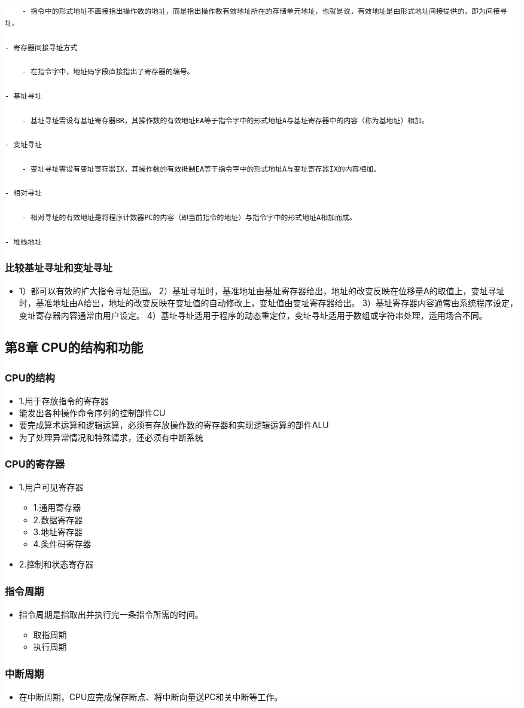 		- 指令中的形式地址不直接指出操作数的地址，而是指出操作数有效地址所在的存储单元地址，也就是说，有效地址是由形式地址间接提供的，即为间接寻址。

	- 寄存器间接寻址方式

		- 在指令字中，地址码字段直接指出了寄存器的编号。

	- 基址寻址

		- 基址寻址需设有基址寄存器BR，其操作数的有效地址EA等于指令字中的形式地址A与基址寄存器中的内容（称为基地址）相加。

	- 变址寻址

		- 变址寻址需设有变址寄存器IX，其操作数的有效抵制EA等于指令字中的形式地址A与变址寄存器IX的内容相加。

	- 相对寻址

		- 相对寻址的有效地址是将程序计数器PC的内容（即当前指令的地址）与指令字中的形式地址A相加而成。

	- 堆栈地址

### 比较基址寻址和变址寻址

- 1）都可以有效的扩大指令寻址范围。
2）基址寻址时，基准地址由基址寄存器给出，地址的改变反映在位移量A的取值上，变址寻址时，基准地址由A给出，地址的改变反映在变址值的自动修改上，变址值由变址寄存器给出。
3）基址寄存器内容通常由系统程序设定，变址寄存器内容通常由用户设定。
4）基址寻址适用于程序的动态重定位，变址寻址适用于数组或字符串处理，适用场合不同。

## 第8章 CPU的结构和功能

### CPU的结构

- 1.用于存放指令的寄存器
- 能发出各种操作命令序列的控制部件CU
- 要完成算术运算和逻辑运算，必须有存放操作数的寄存器和实现逻辑运算的部件ALU
- 为了处理异常情况和特殊请求，还必须有中断系统

### CPU的寄存器

- 1.用户可见寄存器

	- 1.通用寄存器
	- 2.数据寄存器
	- 3.地址寄存器
	- 4.条件码寄存器

- 2.控制和状态寄存器

### 指令周期

- 指令周期是指取出并执行完一条指令所需的时间。

	- 取指周期
	- 执行周期

### 中断周期

- 在中断周期，CPU应完成保存断点、将中断向量送PC和关中断等工作。
